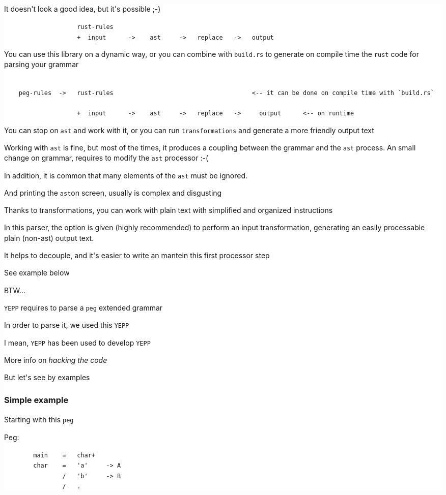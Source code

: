 It doesn't look a good idea, but it's possible  ;-)

```txt
                    rust-rules
                    +  input      ->    ast     ->   replace   ->   output
```


You can use this library on a dynamic way, or you can combine with `build.rs` to generate on compile time the
`rust` code for parsing your grammar


```txt

    peg-rules  ->   rust-rules                                      <-- it can be done on compile time with `build.rs`

                    +  input      ->    ast     ->   replace   ->     output      <-- on runtime

```

You can stop on `ast` and work with it, or you can run `transformations` and generate a more friendly output text

Working with `ast` is fine, but most of the times, it produces a coupling between the grammar and the `ast` process.
An small change on grammar, requires to modify the `ast` processor  :-(

In addition, it is common that many elements of the `ast` must be ignored.

And printing the `ast`on screen, usually is complex and disgusting

Thanks to transformations, you can work with plain text with simplified and organized instructions


In this parser, the option is given (highly recommended) to perform an input transformation, generating an easily processable plain (non-ast) output text.

It helps to decouple, and it's easier to write an mantein this first processor step

See example below


BTW...

`YEPP` requires to parse a `peg` extended grammar

In order to parse it, we used this `YEPP`

I mean, `YEPP` has been used to develop `YEPP`

More info on _hacking the code_



But let's see by examples

### Simple example

Starting with this `peg`

Peg:
```text
        main    =   char+
        char    =   'a'     -> A
                /   'b'     -> B
                /   .
```
